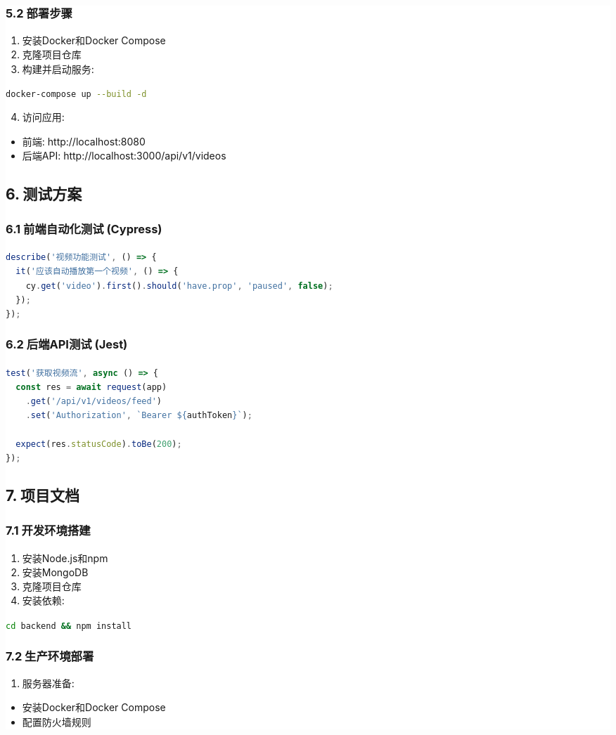 ### 5.2 部署步骤

1. 安装Docker和Docker Compose
2. 克隆项目仓库
3. 构建并启动服务:
```bash
docker-compose up --build -d
```
4. 访问应用:
- 前端: http://localhost:8080
- 后端API: http://localhost:3000/api/v1/videos

## 6. 测试方案

### 6.1 前端自动化测试 (Cypress)

```javascript
describe('视频功能测试', () => {
  it('应该自动播放第一个视频', () => {
    cy.get('video').first().should('have.prop', 'paused', false);
  });
});
```

### 6.2 后端API测试 (Jest)

```javascript
test('获取视频流', async () => {
  const res = await request(app)
    .get('/api/v1/videos/feed')
    .set('Authorization', `Bearer ${authToken}`);
  
  expect(res.statusCode).toBe(200);
});
```

## 7. 项目文档

### 7.1 开发环境搭建

1. 安装Node.js和npm
2. 安装MongoDB
3. 克隆项目仓库
4. 安装依赖:
```bash
cd backend && npm install
```

### 7.2 生产环境部署

1. 服务器准备:
- 安装Docker和Docker Compose
- 配置防火墙规则
